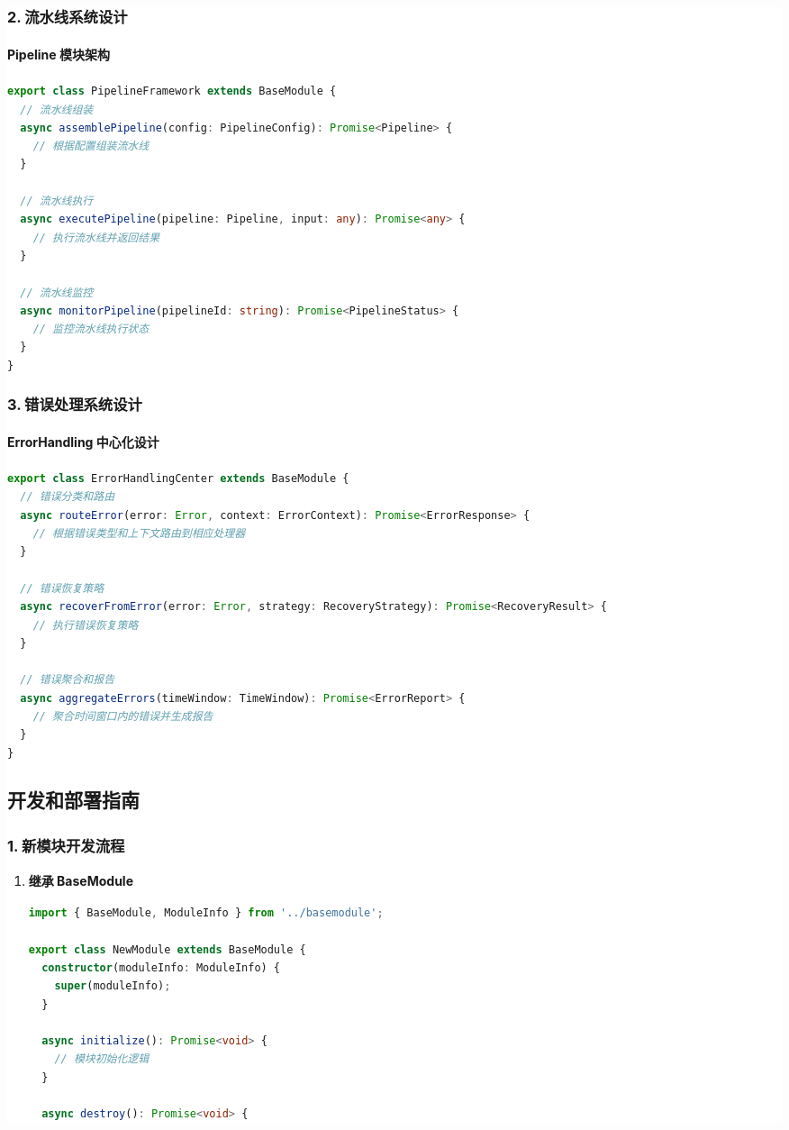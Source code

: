 ### 2. 流水线系统设计

#### Pipeline 模块架构

```typescript
export class PipelineFramework extends BaseModule {
  // 流水线组装
  async assemblePipeline(config: PipelineConfig): Promise<Pipeline> {
    // 根据配置组装流水线
  }
  
  // 流水线执行
  async executePipeline(pipeline: Pipeline, input: any): Promise<any> {
    // 执行流水线并返回结果
  }
  
  // 流水线监控
  async monitorPipeline(pipelineId: string): Promise<PipelineStatus> {
    // 监控流水线执行状态
  }
}
```

### 3. 错误处理系统设计

#### ErrorHandling 中心化设计

```typescript
export class ErrorHandlingCenter extends BaseModule {
  // 错误分类和路由
  async routeError(error: Error, context: ErrorContext): Promise<ErrorResponse> {
    // 根据错误类型和上下文路由到相应处理器
  }
  
  // 错误恢复策略
  async recoverFromError(error: Error, strategy: RecoveryStrategy): Promise<RecoveryResult> {
    // 执行错误恢复策略
  }
  
  // 错误聚合和报告
  async aggregateErrors(timeWindow: TimeWindow): Promise<ErrorReport> {
    // 聚合时间窗口内的错误并生成报告
  }
}
```

## 开发和部署指南

### 1. 新模块开发流程

1. **继承 BaseModule**
   ```typescript
   import { BaseModule, ModuleInfo } from '../basemodule';
   
   export class NewModule extends BaseModule {
     constructor(moduleInfo: ModuleInfo) {
       super(moduleInfo);
     }
     
     async initialize(): Promise<void> {
       // 模块初始化逻辑
     }
     
     async destroy(): Promise<void> {
   ```